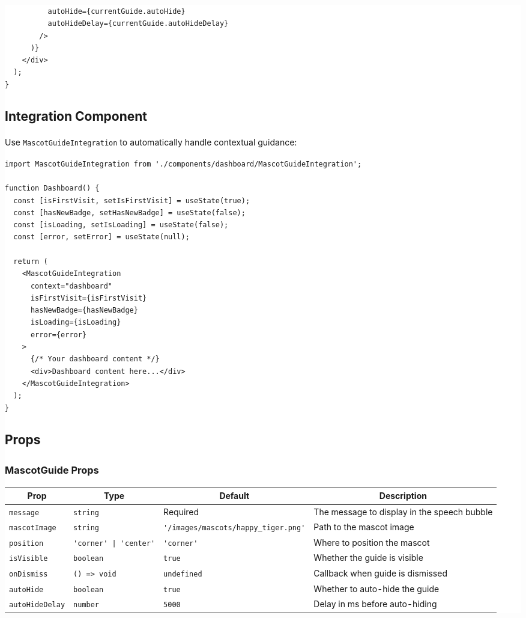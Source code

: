 ```tsx
          autoHide={currentGuide.autoHide}
          autoHideDelay={currentGuide.autoHideDelay}
        />
      )}
    </div>
  );
}
```

## Integration Component

Use `MascotGuideIntegration` to automatically handle contextual guidance:

```tsx
import MascotGuideIntegration from './components/dashboard/MascotGuideIntegration';

function Dashboard() {
  const [isFirstVisit, setIsFirstVisit] = useState(true);
  const [hasNewBadge, setHasNewBadge] = useState(false);
  const [isLoading, setIsLoading] = useState(false);
  const [error, setError] = useState(null);

  return (
    <MascotGuideIntegration
      context="dashboard"
      isFirstVisit={isFirstVisit}
      hasNewBadge={hasNewBadge}
      isLoading={isLoading}
      error={error}
    >
      {/* Your dashboard content */}
      <div>Dashboard content here...</div>
    </MascotGuideIntegration>
  );
}
```

## Props

### MascotGuide Props

| Prop | Type | Default | Description |
|------|------|---------|-------------|
| `message` | `string` | Required | The message to display in the speech bubble |
| `mascotImage` | `string` | `'/images/mascots/happy_tiger.png'` | Path to the mascot image |
| `position` | `'corner' \| 'center'` | `'corner'` | Where to position the mascot |
| `isVisible` | `boolean` | `true` | Whether the guide is visible |
| `onDismiss` | `() => void` | `undefined` | Callback when guide is dismissed |
| `autoHide` | `boolean` | `true` | Whether to auto-hide the guide |
| `autoHideDelay` | `number` | `5000` | Delay in ms before auto-hiding |

